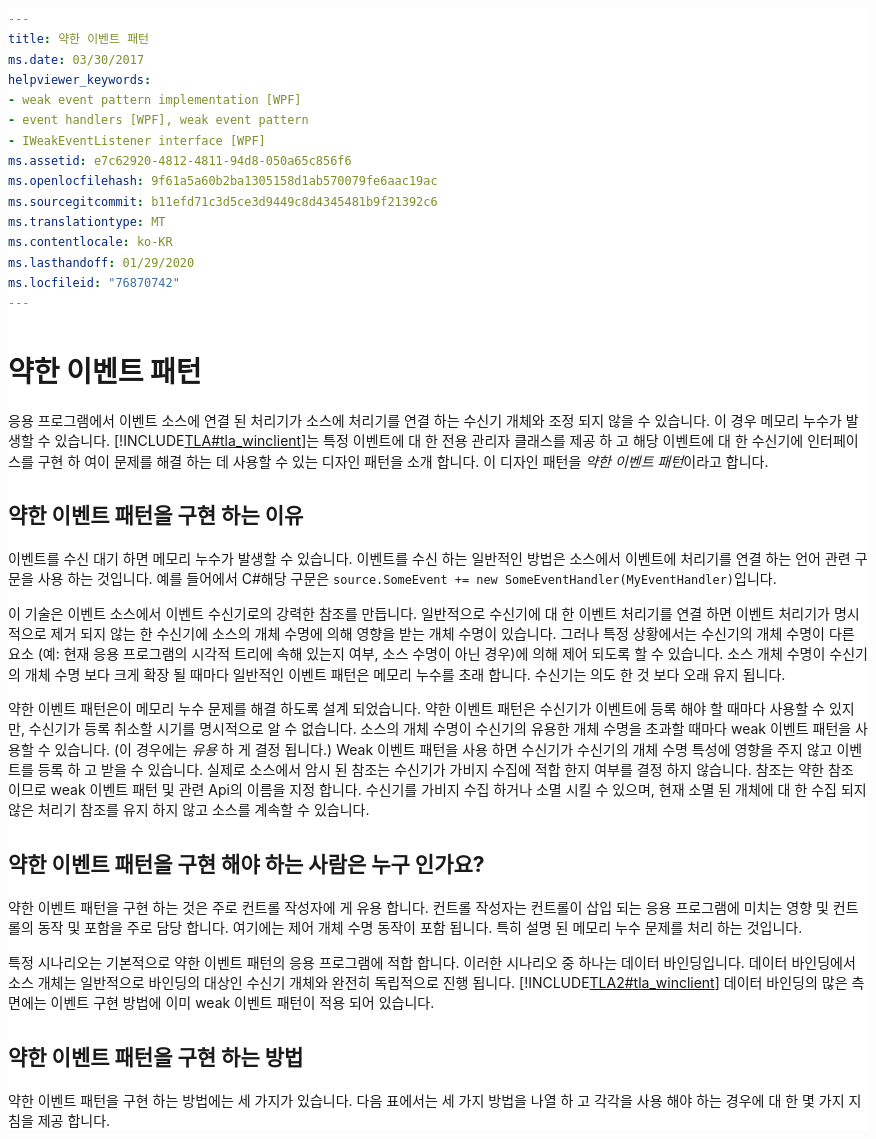 ```yaml
---
title: 약한 이벤트 패턴
ms.date: 03/30/2017
helpviewer_keywords:
- weak event pattern implementation [WPF]
- event handlers [WPF], weak event pattern
- IWeakEventListener interface [WPF]
ms.assetid: e7c62920-4812-4811-94d8-050a65c856f6
ms.openlocfilehash: 9f61a5a60b2ba1305158d1ab570079fe6aac19ac
ms.sourcegitcommit: b11efd71c3d5ce3d9449c8d4345481b9f21392c6
ms.translationtype: MT
ms.contentlocale: ko-KR
ms.lasthandoff: 01/29/2020
ms.locfileid: "76870742"
---
```

# <a name="weak-event-patterns"></a>약한 이벤트 패턴
응용 프로그램에서 이벤트 소스에 연결 된 처리기가 소스에 처리기를 연결 하는 수신기 개체와 조정 되지 않을 수 있습니다. 이 경우 메모리 누수가 발생할 수 있습니다. [!INCLUDE[TLA#tla_winclient](../../../../includes/tlasharptla-winclient-md.md)]는 특정 이벤트에 대 한 전용 관리자 클래스를 제공 하 고 해당 이벤트에 대 한 수신기에 인터페이스를 구현 하 여이 문제를 해결 하는 데 사용할 수 있는 디자인 패턴을 소개 합니다. 이 디자인 패턴을 *약한 이벤트 패턴*이라고 합니다.  
  
## <a name="why-implement-the-weak-event-pattern"></a>약한 이벤트 패턴을 구현 하는 이유  
 이벤트를 수신 대기 하면 메모리 누수가 발생할 수 있습니다. 이벤트를 수신 하는 일반적인 방법은 소스에서 이벤트에 처리기를 연결 하는 언어 관련 구문을 사용 하는 것입니다. 예를 들어에서 C#해당 구문은 `source.SomeEvent += new SomeEventHandler(MyEventHandler)`입니다.  
  
 이 기술은 이벤트 소스에서 이벤트 수신기로의 강력한 참조를 만듭니다. 일반적으로 수신기에 대 한 이벤트 처리기를 연결 하면 이벤트 처리기가 명시적으로 제거 되지 않는 한 수신기에 소스의 개체 수명에 의해 영향을 받는 개체 수명이 있습니다. 그러나 특정 상황에서는 수신기의 개체 수명이 다른 요소 (예: 현재 응용 프로그램의 시각적 트리에 속해 있는지 여부, 소스 수명이 아닌 경우)에 의해 제어 되도록 할 수 있습니다. 소스 개체 수명이 수신기의 개체 수명 보다 크게 확장 될 때마다 일반적인 이벤트 패턴은 메모리 누수를 초래 합니다. 수신기는 의도 한 것 보다 오래 유지 됩니다.  
  
 약한 이벤트 패턴은이 메모리 누수 문제를 해결 하도록 설계 되었습니다. 약한 이벤트 패턴은 수신기가 이벤트에 등록 해야 할 때마다 사용할 수 있지만, 수신기가 등록 취소할 시기를 명시적으로 알 수 없습니다. 소스의 개체 수명이 수신기의 유용한 개체 수명을 초과할 때마다 weak 이벤트 패턴을 사용할 수 있습니다. (이 경우에는 *유용* 하 게 결정 됩니다.) Weak 이벤트 패턴을 사용 하면 수신기가 수신기의 개체 수명 특성에 영향을 주지 않고 이벤트를 등록 하 고 받을 수 있습니다. 실제로 소스에서 암시 된 참조는 수신기가 가비지 수집에 적합 한지 여부를 결정 하지 않습니다. 참조는 약한 참조 이므로 weak 이벤트 패턴 및 관련 Api의 이름을 지정 합니다. 수신기를 가비지 수집 하거나 소멸 시킬 수 있으며, 현재 소멸 된 개체에 대 한 수집 되지 않은 처리기 참조를 유지 하지 않고 소스를 계속할 수 있습니다.  
  
## <a name="who-should-implement-the-weak-event-pattern"></a>약한 이벤트 패턴을 구현 해야 하는 사람은 누구 인가요?  
 약한 이벤트 패턴을 구현 하는 것은 주로 컨트롤 작성자에 게 유용 합니다. 컨트롤 작성자는 컨트롤이 삽입 되는 응용 프로그램에 미치는 영향 및 컨트롤의 동작 및 포함을 주로 담당 합니다. 여기에는 제어 개체 수명 동작이 포함 됩니다. 특히 설명 된 메모리 누수 문제를 처리 하는 것입니다.  
  
 특정 시나리오는 기본적으로 약한 이벤트 패턴의 응용 프로그램에 적합 합니다. 이러한 시나리오 중 하나는 데이터 바인딩입니다. 데이터 바인딩에서 소스 개체는 일반적으로 바인딩의 대상인 수신기 개체와 완전히 독립적으로 진행 됩니다. [!INCLUDE[TLA2#tla_winclient](../../../../includes/tla2sharptla-winclient-md.md)] 데이터 바인딩의 많은 측면에는 이벤트 구현 방법에 이미 weak 이벤트 패턴이 적용 되어 있습니다.  
  
## <a name="how-to-implement-the-weak-event-pattern"></a>약한 이벤트 패턴을 구현 하는 방법  
 약한 이벤트 패턴을 구현 하는 방법에는 세 가지가 있습니다. 다음 표에서는 세 가지 방법을 나열 하 고 각각을 사용 해야 하는 경우에 대 한 몇 가지 지침을 제공 합니다.  
  